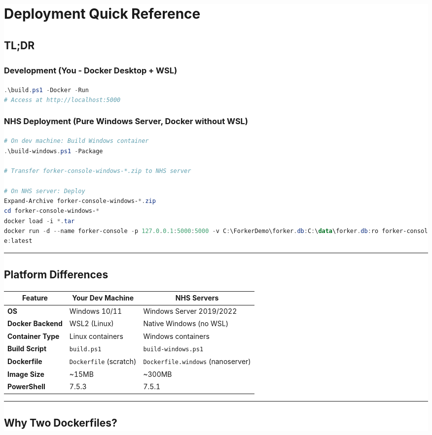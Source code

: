 # Deployment Quick Reference

## TL;DR

### Development (You - Docker Desktop + WSL)
```powershell
.\build.ps1 -Docker -Run
# Access at http://localhost:5000
```

### NHS Deployment (Pure Windows Server, Docker without WSL)
```powershell
# On dev machine: Build Windows container
.\build-windows.ps1 -Package

# Transfer forker-console-windows-*.zip to NHS server

# On NHS server: Deploy
Expand-Archive forker-console-windows-*.zip
cd forker-console-windows-*
docker load -i *.tar
docker run -d --name forker-console -p 127.0.0.1:5000:5000 -v C:\ForkerDemo\forker.db:C:\data\forker.db:ro forker-console:latest
```

---

## Platform Differences

| Feature | Your Dev Machine | NHS Servers |
|---------|------------------|-------------|
| **OS** | Windows 10/11 | Windows Server 2019/2022 |
| **Docker Backend** | WSL2 (Linux) | Native Windows (no WSL) |
| **Container Type** | Linux containers | Windows containers |
| **Build Script** | `build.ps1` | `build-windows.ps1` |
| **Dockerfile** | `Dockerfile` (scratch) | `Dockerfile.windows` (nanoserver) |
| **Image Size** | ~15MB | ~300MB |
| **PowerShell** | 7.5.3 | 7.5.1 |

---

## Why Two Dockerfiles?
